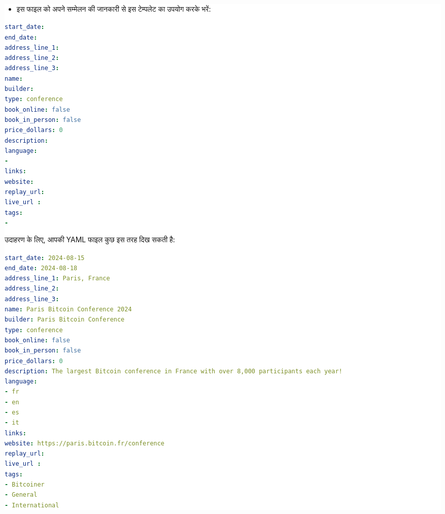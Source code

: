 
- इस फाइल को अपने सम्मेलन की जानकारी से इस टेम्पलेट का उपयोग करके भरें:

```yaml
start_date:
end_date:
address_line_1:
address_line_2:
address_line_3:
name:
builder:
type: conference
book_online: false
book_in_person: false
price_dollars: 0
description:
language:
-
links:
website:
replay_url:
live_url :
tags:
-
```

उदाहरण के लिए, आपकी YAML फाइल कुछ इस तरह दिख सकती है:

```yaml
start_date: 2024-08-15
end_date: 2024-08-18
address_line_1: Paris, France
address_line_2:
address_line_3:
name: Paris Bitcoin Conference 2024
builder: Paris Bitcoin Conference
type: conference
book_online: false
book_in_person: false
price_dollars: 0
description: The largest Bitcoin conference in France with over 8,000 participants each year!
language:
- fr
- en
- es
- it
links:
website: https://paris.bitcoin.fr/conference
replay_url:
live_url :
tags:
- Bitcoiner
- General
- International
```

